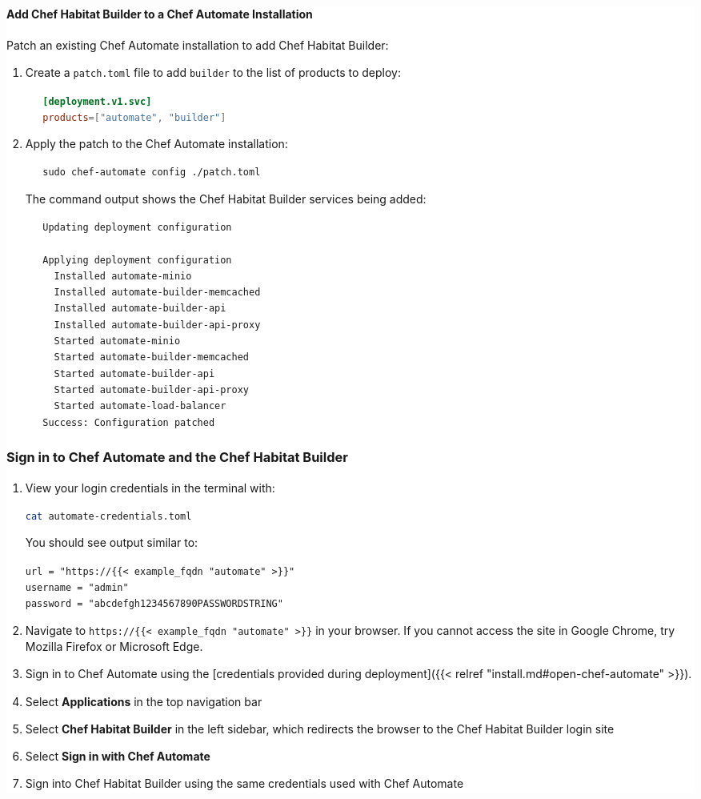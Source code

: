 #### Add Chef Habitat Builder to a Chef Automate Installation

Patch an existing Chef Automate installation to add Chef Habitat Builder:

1. Create a `patch.toml` file to add `builder` to the list of products to deploy:

    ```toml
       [deployment.v1.svc]
       products=["automate", "builder"]
    ```

1. Apply the patch to the Chef Automate installation:

    ```shell
       sudo chef-automate config ./patch.toml
    ```

    The command output shows the Chef Habitat Builder services being added:

    ```shell
       Updating deployment configuration

       Applying deployment configuration
         Installed automate-minio
         Installed automate-builder-memcached
         Installed automate-builder-api
         Installed automate-builder-api-proxy
         Started automate-minio
         Started automate-builder-memcached
         Started automate-builder-api
         Started automate-builder-api-proxy
         Started automate-load-balancer
       Success: Configuration patched
    ```

### Sign in to Chef Automate and the Chef Habitat Builder

1. View your login credentials in the terminal with:

   ```bash
   cat automate-credentials.toml
   ```

    You should see output similar to:

   ```output
   url = "https://{{< example_fqdn "automate" >}}"
   username = "admin"
   password = "abcdefgh1234567890PASSWORDSTRING"
   ```

1. Navigate to `https://{{< example_fqdn "automate" >}}` in your browser. If you cannot access the site in Google Chrome, try Mozilla Firefox or Microsoft Edge.
1. Sign in to Chef Automate using the [credentials provided during deployment]({{< relref
   "install.md#open-chef-automate" >}}).
1. Select **Applications** in the top navigation bar
1. Select **Chef Habitat Builder** in the left sidebar, which redirects the browser to the Chef Habitat Builder login site
1. Select **Sign in with Chef Automate**
1. Sign into Chef Habitat Builder using the same credentials used with Chef Automate
